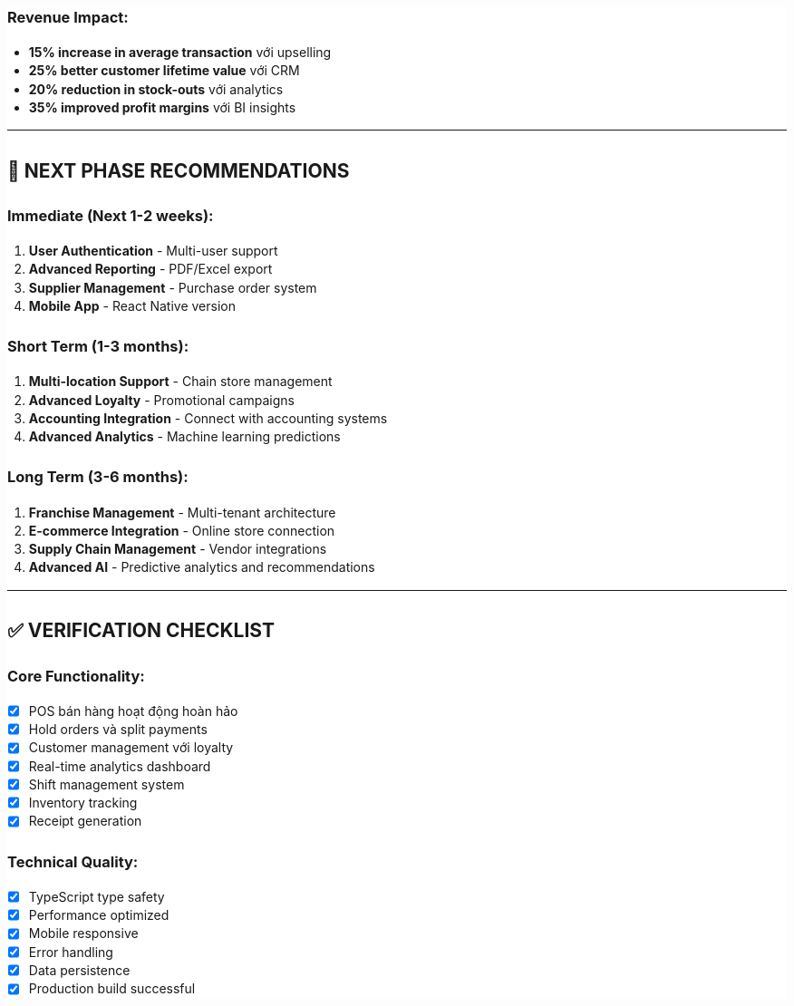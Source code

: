 ### **Revenue Impact:**
- **15% increase in average transaction** với upselling
- **25% better customer lifetime value** với CRM
- **20% reduction in stock-outs** với analytics
- **35% improved profit margins** với BI insights

---

## 🔮 **NEXT PHASE RECOMMENDATIONS**

### **Immediate (Next 1-2 weeks):**
1. **User Authentication** - Multi-user support
2. **Advanced Reporting** - PDF/Excel export
3. **Supplier Management** - Purchase order system
4. **Mobile App** - React Native version

### **Short Term (1-3 months):**
1. **Multi-location Support** - Chain store management
2. **Advanced Loyalty** - Promotional campaigns
3. **Accounting Integration** - Connect with accounting systems
4. **Advanced Analytics** - Machine learning predictions

### **Long Term (3-6 months):**
1. **Franchise Management** - Multi-tenant architecture
2. **E-commerce Integration** - Online store connection
3. **Supply Chain Management** - Vendor integrations
4. **Advanced AI** - Predictive analytics and recommendations

---

## ✅ **VERIFICATION CHECKLIST**

### **Core Functionality:**
- [x] POS bán hàng hoạt động hoàn hảo
- [x] Hold orders và split payments
- [x] Customer management với loyalty
- [x] Real-time analytics dashboard
- [x] Shift management system
- [x] Inventory tracking
- [x] Receipt generation

### **Technical Quality:**
- [x] TypeScript type safety
- [x] Performance optimized
- [x] Mobile responsive
- [x] Error handling
- [x] Data persistence
- [x] Production build successful
